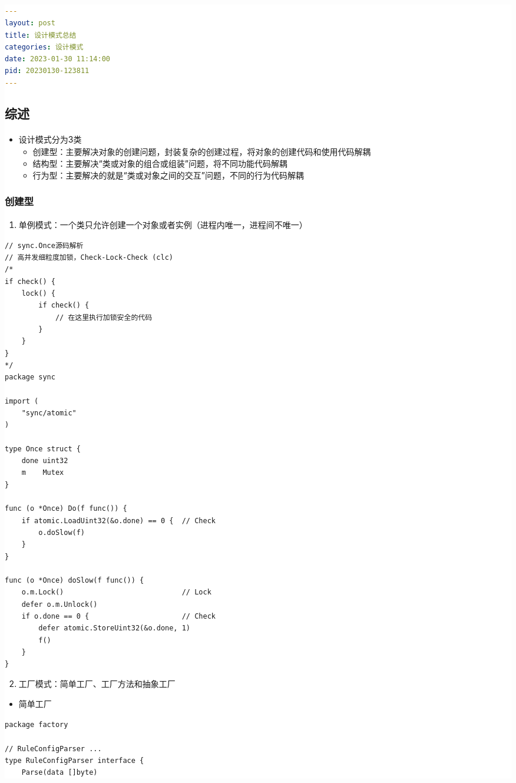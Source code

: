 ```yaml
---
layout: post
title: 设计模式总结
categories: 设计模式
date: 2023-01-30 11:14:00
pid: 20230130-123811
---
```

## 综述
- 设计模式分为3类
	- 创建型：主要解决对象的创建问题，封装复杂的创建过程，将对象的创建代码和使用代码解耦
	- 结构型：主要解决“类或对象的组合或组装”问题，将不同功能代码解耦
	- 行为型：主要解决的就是“类或对象之间的交互”问题，不同的行为代码解耦

### 创建型
1. 单例模式：一个类只允许创建一个对象或者实例（进程内唯一，进程间不唯一）
``` golang
// sync.Once源码解析
// 高并发细粒度加锁，Check-Lock-Check (clc)
/*
if check() {
    lock() {
        if check() {
            // 在这里执行加锁安全的代码
        }
    }
}
*/
package sync

import (
	"sync/atomic"
)

type Once struct {
	done uint32
	m    Mutex
}

func (o *Once) Do(f func()) {
	if atomic.LoadUint32(&o.done) == 0 {  // Check
		o.doSlow(f)
	}
}

func (o *Once) doSlow(f func()) {
	o.m.Lock()                            // Lock
	defer o.m.Unlock()
	if o.done == 0 {                      // Check
		defer atomic.StoreUint32(&o.done, 1)
		f()
	}
}
```
2. 工厂模式：简单工厂、工厂方法和抽象工厂
- 简单工厂
``` golang
package factory

// RuleConfigParser ...
type RuleConfigParser interface {
	Parse(data []byte)
```